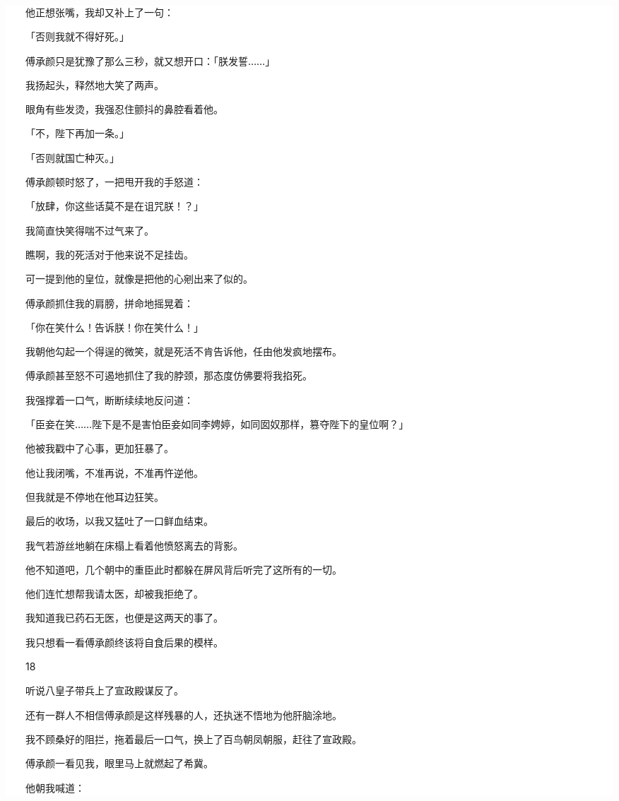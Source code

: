 &emsp;&emsp;他正想张嘴，我却又补上了一句：  
  
&emsp;&emsp;「否则我就不得好死。」  
  
&emsp;&emsp;傅承颜只是犹豫了那么三秒，就又想开口：「朕发誓……」  
  
&emsp;&emsp;我扬起头，释然地大笑了两声。  
  
&emsp;&emsp;眼角有些发烫，我强忍住颤抖的鼻腔看着他。  
  
&emsp;&emsp;「不，陛下再加一条。」  
  
&emsp;&emsp;「否则就国亡种灭。」  
  
&emsp;&emsp;傅承颜顿时怒了，一把甩开我的手怒道：  
  
&emsp;&emsp;「放肆，你这些话莫不是在诅咒朕！？」  
  
&emsp;&emsp;我简直快笑得喘不过气来了。  
  
&emsp;&emsp;瞧啊，我的死活对于他来说不足挂齿。  
  
&emsp;&emsp;可一提到他的皇位，就像是把他的心剜出来了似的。  
  
&emsp;&emsp;傅承颜抓住我的肩膀，拼命地摇晃着：  
  
&emsp;&emsp;「你在笑什么！告诉朕！你在笑什么！」  
  
&emsp;&emsp;我朝他勾起一个得逞的微笑，就是死活不肯告诉他，任由他发疯地摆布。  
  
&emsp;&emsp;傅承颜甚至怒不可遏地抓住了我的脖颈，那态度仿佛要将我掐死。  
  
&emsp;&emsp;我强撑着一口气，断断续续地反问道：  
  
&emsp;&emsp;「臣妾在笑……陛下是不是害怕臣妾如同李娉婷，如同囡奴那样，篡夺陛下的皇位啊？」  
  
&emsp;&emsp;他被我戳中了心事，更加狂暴了。  
  
&emsp;&emsp;他让我闭嘴，不准再说，不准再忤逆他。  
  
&emsp;&emsp;但我就是不停地在他耳边狂笑。  
  
&emsp;&emsp;最后的收场，以我又猛吐了一口鲜血结束。  
  
&emsp;&emsp;我气若游丝地躺在床榻上看着他愤怒离去的背影。  
  
&emsp;&emsp;他不知道吧，几个朝中的重臣此时都躲在屏风背后听完了这所有的一切。  
  
&emsp;&emsp;他们连忙想帮我请太医，却被我拒绝了。  
  
&emsp;&emsp;我知道我已药石无医，也便是这两天的事了。  
  
&emsp;&emsp;我只想看一看傅承颜终该将自食后果的模样。  
  
&emsp;&emsp;18  
  
&emsp;&emsp;听说八皇子带兵上了宣政殿谋反了。  
  
&emsp;&emsp;还有一群人不相信傅承颜是这样残暴的人，还执迷不悟地为他肝脑涂地。  
  
&emsp;&emsp;我不顾桑好的阻拦，拖着最后一口气，换上了百鸟朝凤朝服，赶往了宣政殿。  
  
&emsp;&emsp;傅承颜一看见我，眼里马上就燃起了希冀。  
  
&emsp;&emsp;他朝我喊道：  
  